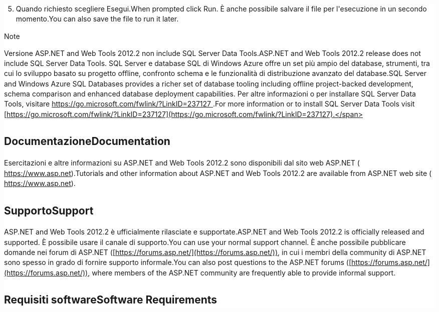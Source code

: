 5. <span data-ttu-id="4a58a-133">Quando richiesto scegliere Esegui.</span><span class="sxs-lookup"><span data-stu-id="4a58a-133">When prompted click Run.</span></span> <span data-ttu-id="4a58a-134">È anche possibile salvare il file per l'esecuzione in un secondo momento.</span><span class="sxs-lookup"><span data-stu-id="4a58a-134">You can also save the file to run it later.</span></span>

> [!NOTE]
> <span data-ttu-id="4a58a-135">Versione ASP.NET and Web Tools 2012.2 non include SQL Server Data Tools.</span><span class="sxs-lookup"><span data-stu-id="4a58a-135">ASP.NET and Web Tools 2012.2 release does not include SQL Server Data Tools.</span></span> <span data-ttu-id="4a58a-136">SQL Server e database SQL di Windows Azure offre un set più ampio del database, strumenti, tra cui lo sviluppo basato su progetto offline, confronto schema e le funzionalità di distribuzione avanzato del database.</span><span class="sxs-lookup"><span data-stu-id="4a58a-136">SQL Server and Windows Azure SQL Databases provides a richer set of database tooling including offline project-backed development, schema comparison and enhanced database deployment capabilities.</span></span> <span data-ttu-id="4a58a-137">Per altre informazioni o per installare SQL Server Data Tools, visitare [ https://go.microsoft.com/fwlink/?LinkID=237127 ](https://go.microsoft.com/fwlink/?LinkID=237127).</span><span class="sxs-lookup"><span data-stu-id="4a58a-137">For more information or to install SQL Server Data Tools visit [https://go.microsoft.com/fwlink/?LinkID=237127](https://go.microsoft.com/fwlink/?LinkID=237127).</span></span>

<a id="_Documentation"></a>
## <a name="documentation"></a><span data-ttu-id="4a58a-138">Documentazione</span><span class="sxs-lookup"><span data-stu-id="4a58a-138">Documentation</span></span>

<span data-ttu-id="4a58a-139">Esercitazioni e altre informazioni su ASP.NET and Web Tools 2012.2 sono disponibili dal sito web ASP.NET ( https://www.asp.net).</span><span class="sxs-lookup"><span data-stu-id="4a58a-139">Tutorials and other information about ASP.NET and Web Tools 2012.2 are available from ASP.NET web site ( https://www.asp.net).</span></span>

<a id="_Support"></a>
## <a name="support"></a><span data-ttu-id="4a58a-140">Supporto</span><span class="sxs-lookup"><span data-stu-id="4a58a-140">Support</span></span>

<span data-ttu-id="4a58a-141">ASP.NET and Web Tools 2012.2 è ufficialmente rilasciate e supportate.</span><span class="sxs-lookup"><span data-stu-id="4a58a-141">ASP.NET and Web Tools 2012.2 is officially released and supported.</span></span> <span data-ttu-id="4a58a-142">È possibile usare il canale di supporto.</span><span class="sxs-lookup"><span data-stu-id="4a58a-142">You can use your normal support channel.</span></span> <span data-ttu-id="4a58a-143">È anche possibile pubblicare domande nei forum di ASP.NET ([https://forums.asp.net/](https://forums.asp.net/)), in cui i membri della community di ASP.NET sono spesso in grado di fornire supporto informale.</span><span class="sxs-lookup"><span data-stu-id="4a58a-143">You can also post questions to the ASP.NET forums ([https://forums.asp.net/](https://forums.asp.net/)), where members of the ASP.NET community are frequently able to provide informal support.</span></span>

<a id="_Software_Requirements"></a>
## <a name="software-requirements"></a><span data-ttu-id="4a58a-144">Requisiti software</span><span class="sxs-lookup"><span data-stu-id="4a58a-144">Software Requirements</span></span>
